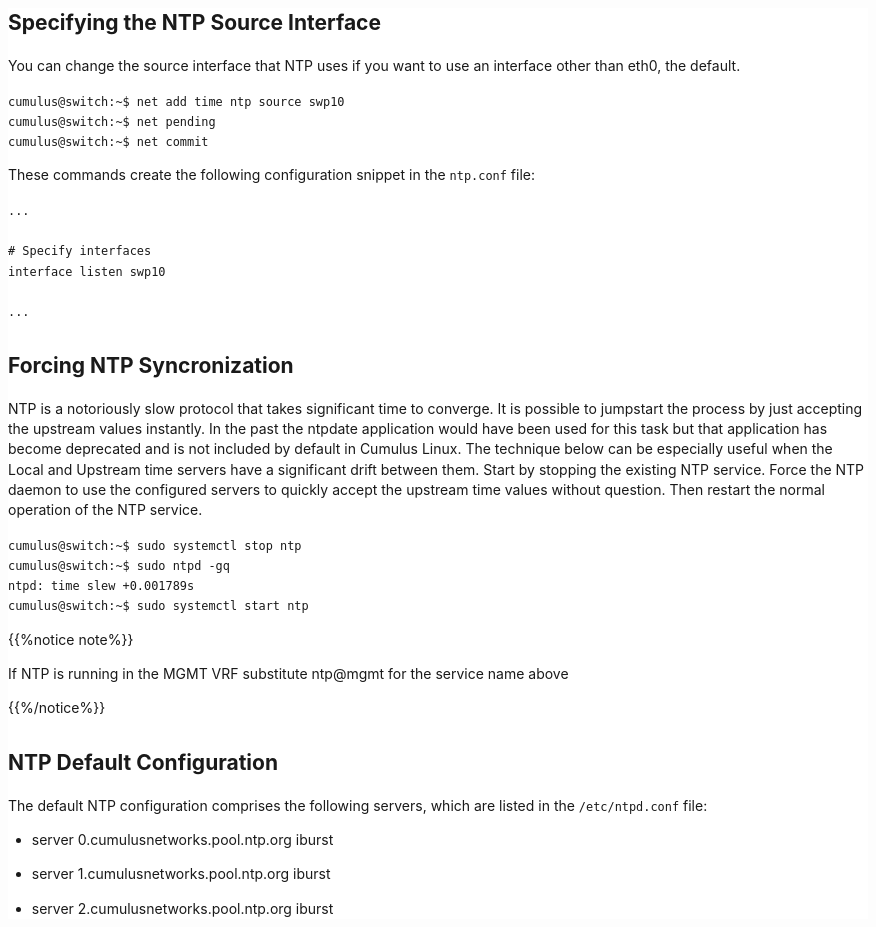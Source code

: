 ## <span>Specifying the NTP Source Interface</span>

You can change the source interface that NTP uses if you want to use an
interface other than eth0, the default.

    cumulus@switch:~$ net add time ntp source swp10
    cumulus@switch:~$ net pending
    cumulus@switch:~$ net commit

These commands create the following configuration snippet in the
`ntp.conf` file:

    ...
     
    # Specify interfaces
    interface listen swp10
     
    ...

## <span>Forcing NTP Syncronization</span>

NTP is a notoriously slow protocol that takes significant time to
converge. It is possible to jumpstart the process by just accepting the
upstream values instantly. In the past the ntpdate application would
have been used for this task but that application has become deprecated
and is not included by default in Cumulus Linux. The technique below can
be especially useful when the Local and Upstream time servers have a
significant drift between them. Start by stopping the existing NTP
service. Force the NTP daemon to use the configured servers to quickly
accept the upstream time values without question. Then restart the
normal operation of the NTP service.

    cumulus@switch:~$ sudo systemctl stop ntp
    cumulus@switch:~$ sudo ntpd -gq
    ntpd: time slew +0.001789s
    cumulus@switch:~$ sudo systemctl start ntp

{{%notice note%}}

If NTP is running in the MGMT VRF substitute ntp@mgmt for the service
name above

{{%/notice%}}

## <span>NTP Default Configuration</span>

The default NTP configuration comprises the following servers, which are
listed in the `/etc/ntpd.conf` file:

  - server 0.cumulusnetworks.pool.ntp.org iburst

  - server 1.cumulusnetworks.pool.ntp.org iburst

  - server 2.cumulusnetworks.pool.ntp.org iburst
